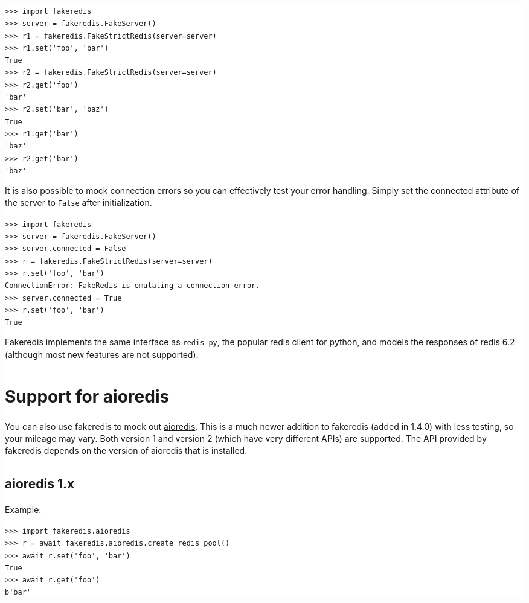 ```
>>> import fakeredis
>>> server = fakeredis.FakeServer()
>>> r1 = fakeredis.FakeStrictRedis(server=server)
>>> r1.set('foo', 'bar')
True
>>> r2 = fakeredis.FakeStrictRedis(server=server)
>>> r2.get('foo')
'bar'
>>> r2.set('bar', 'baz')
True
>>> r1.get('bar')
'baz'
>>> r2.get('bar')
'baz'
```

It is also possible to mock connection errors so you can effectively test
your error handling. Simply set the connected attribute of the server to
`False` after initialization.


```
>>> import fakeredis
>>> server = fakeredis.FakeServer()
>>> server.connected = False
>>> r = fakeredis.FakeStrictRedis(server=server)
>>> r.set('foo', 'bar')
ConnectionError: FakeRedis is emulating a connection error.
>>> server.connected = True
>>> r.set('foo', 'bar')
True
```

Fakeredis implements the same interface as `redis-py`, the
popular redis client for python, and models the responses
of redis 6.2 (although most new features are not supported).

# Support for aioredis

You can also use fakeredis to mock out [aioredis](https://aioredis.readthedocs.io/).  This is a much newer
addition to fakeredis (added in 1.4.0) with less testing, so your mileage may
vary. Both version 1 and version 2 (which have very different APIs) are
supported. The API provided by fakeredis depends on the version of aioredis that is
installed.

aioredis 1.x
------------

Example:

```
>>> import fakeredis.aioredis
>>> r = await fakeredis.aioredis.create_redis_pool()
>>> await r.set('foo', 'bar')
True
>>> await r.get('foo')
b'bar'
```
